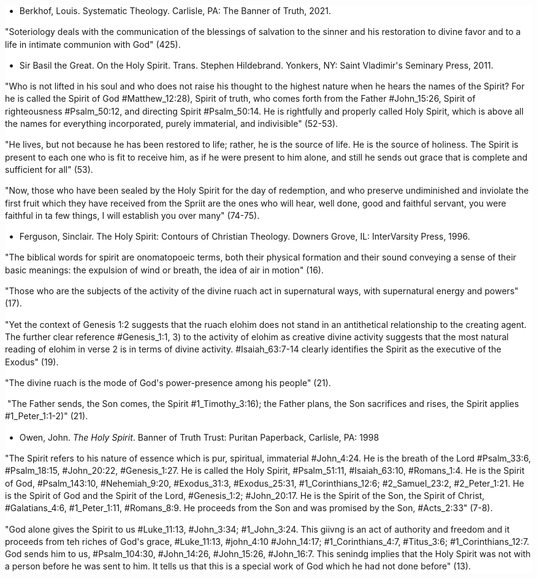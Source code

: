 - Berkhof, Louis. Systematic Theology. Carlisle, PA: The Banner of Truth, 2021.

"Soteriology deals with the communication of the blessings of salvation to the sinner and his restoration to divine favor and to a life in intimate communion with God" (425).

- Sir Basil the Great. On the Holy Spirit. Trans. Stephen Hildebrand. Yonkers, NY: Saint Vladimir's Seminary Press, 2011.

"Who is not lifted in his soul and who does not raise his thought to the highest nature when he hears the names of the Spirit? For he is called the Spirit of God #Matthew_12:28), Spirit of truth, who comes forth from the Father #John_15:26, Spirit of righteousness #Psalm_50:12, and directing Spirit #Psalm_50:14. He is rightfully and properly called Holy Spirit, which is above all the names for everything incorporated, purely immaterial, and indivisible" (52-53).

"He lives, but not because he has been restored to life; rather, he is the source of life. He is the source of holiness. The Spirit is present to each one who is fit to receive him, as if he were present to him alone, and still he sends out grace that is complete and sufficient for all" (53).

"Now, those who have been sealed by the Holy Spirit for the day of redemption, and who preserve undiminished and inviolate the first fruit which they have received from the Spriit are the ones who will hear, well done, good and faithful servant, you were faithful in ta few things, I will establish you over many" (74-75).

- Ferguson, Sinclair. The Holy Spirit: Contours of Christian Theology. Downers Grove, IL: InterVarsity Press, 1996.

"The biblical words for spirit are onomatopoeic terms, both their physical formation and their sound conveying a sense of their basic meanings: the expulsion of wind or breath, the idea of air in motion" (16).

"Those who are the subjects of the activity of the divine ruach act in supernatural ways, with supernatural energy and powers" (17).

"Yet the context of Genesis 1:2 suggests that the ruach elohim does not stand in an antithetical relationship to the creating agent. The further clear reference #Genesis_1:1, 3) to the activity of elohim as creative divine activity suggests that the most natural reading of elohim in verse 2 is in terms of divine activity. #Isaiah_63:7-14 clearly identifies the Spirit as the executive of the Exodus" (19).

"The divine ruach is the mode of God's power-presence among his people" (21).

 "The Father sends, the Son comes, the Spirit #1_Timothy_3:16); the Father plans, the Son sacrifices and rises, the Spirit applies #1_Peter_1:1-2)" (21).

- Owen, John. *The Holy Spirit*. Banner of Truth Trust: Puritan Paperback, Carlisle, PA: 1998

"The Spirit refers to his nature of essence which is pur, spiritual, immaterial #John_4:24. He is the breath of the Lord #Psalm_33:6, #Psalm_18:15, #John_20:22, #Genesis_1:27. He is called the Holy Spirit, #Psalm_51:11, #Isaiah_63:10, #Romans_1:4. He is the Spirit of God, #Psalm_143:10, #Nehemiah_9:20, #Exodus_31:3, #Exodus_25:31, #1_Corinthians_12:6; #2_Samuel_23:2, #2_Peter_1:21. He is the Spirit of God and the Spirit of the Lord, #Genesis_1:2; #John_20:17. He is the Spirit of the Son, the Spirit of Christ, #Galatians_4:6, #1_Peter_1:11, #Romans_8:9. He proceeds from the Son and was promised by the Son, #Acts_2:33" (7-8).

"God alone gives the Spirit to us #Luke_11:13, #John_3:34; #1_John_3:24. This giivng is an act of authority and freedom and it proceeds from teh riches of God's grace, #Luke_11:13, #john_4:10 #John_14:17; #1_Corinthians_4:7, #Titus_3:6; #1_Corinthians_12:7. God sends him to us, #Psalm_104:30, #John_14:26, #John_15:26, #John_16:7. This senindg implies that the Holy Spirit was not with a person before he was sent to him. It tells us that this is a special work of God which he had not done before" (13).
